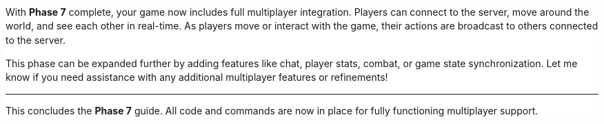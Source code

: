 With **Phase 7** complete, your game now includes full multiplayer integration. Players can connect to the server, move around the world, and see each other in real-time. As players move or interact with the game, their actions are broadcast to others connected to the server.

This phase can be expanded further by adding features like chat, player stats, combat, or game state synchronization. Let me know if you need assistance with any additional multiplayer features or refinements!

--- 

This concludes the **Phase 7** guide. All code and commands are now in place for fully functioning multiplayer support.